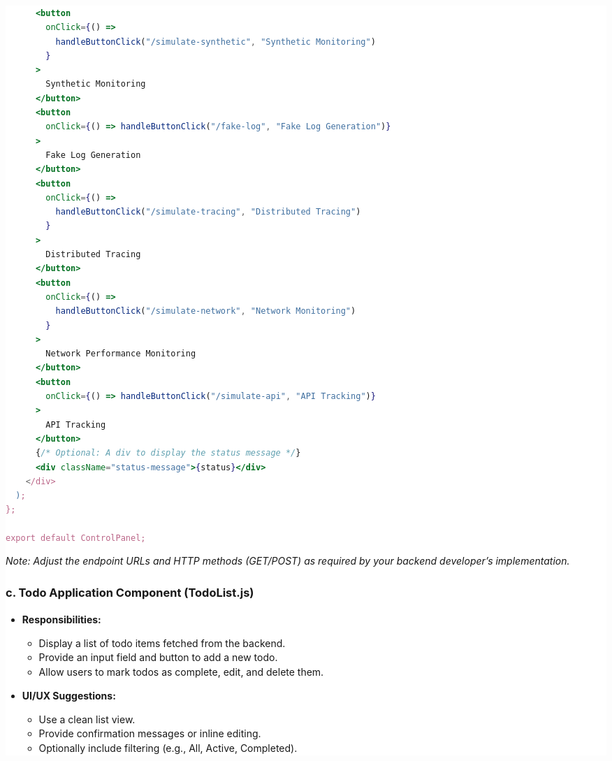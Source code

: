   ```jsx
        <button
          onClick={() =>
            handleButtonClick("/simulate-synthetic", "Synthetic Monitoring")
          }
        >
          Synthetic Monitoring
        </button>
        <button
          onClick={() => handleButtonClick("/fake-log", "Fake Log Generation")}
        >
          Fake Log Generation
        </button>
        <button
          onClick={() =>
            handleButtonClick("/simulate-tracing", "Distributed Tracing")
          }
        >
          Distributed Tracing
        </button>
        <button
          onClick={() =>
            handleButtonClick("/simulate-network", "Network Monitoring")
          }
        >
          Network Performance Monitoring
        </button>
        <button
          onClick={() => handleButtonClick("/simulate-api", "API Tracking")}
        >
          API Tracking
        </button>
        {/* Optional: A div to display the status message */}
        <div className="status-message">{status}</div>
      </div>
    );
  };

  export default ControlPanel;
  ```

  _Note: Adjust the endpoint URLs and HTTP methods (GET/POST) as required by your backend developer’s implementation._

### c. Todo Application Component (TodoList.js)

- **Responsibilities:**
  - Display a list of todo items fetched from the backend.
  - Provide an input field and button to add a new todo.
  - Allow users to mark todos as complete, edit, and delete them.
- **UI/UX Suggestions:**

  - Use a clean list view.
  - Provide confirmation messages or inline editing.
  - Optionally include filtering (e.g., All, Active, Completed).

